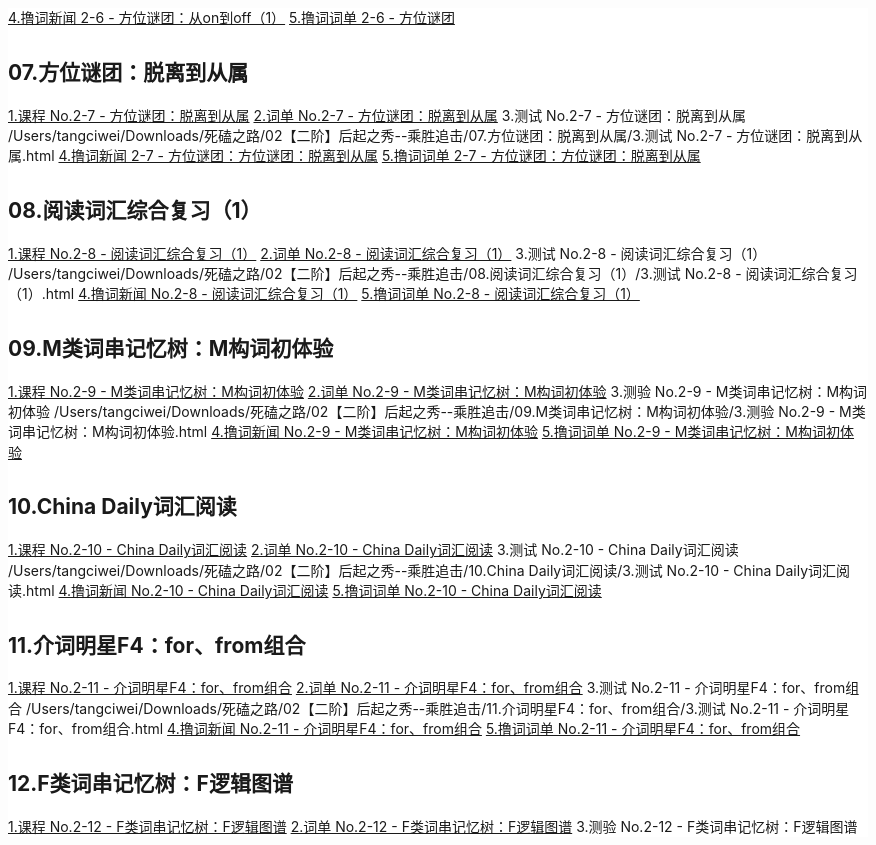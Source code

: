 [4.撸词新闻  2-6 - 方位谜团：从on到off（1）](https://c.youdao.com/article/index.html?pid=8992)
[5.撸词词单  2-6 - 方位谜团](http://recite.youdao.com/share/index.html?bookId=3b71e0560e61601fd74f7ff22e12253b&testMode=0&tt=1535721109640)
## 07.方位谜团：脱离到从属 
[1.课程  No.2-7 - 方位谜团：脱离到从属](https://c.youdao.com/article/index.html?pid=8592)
[2.词单  No.2-7 - 方位谜团：脱离到从属](http://recite.youdao.com/share/index.html?bookId=261b6d6a71dc8b8e56acebcd6a1b7dc8&testMode=0&tt=1535721170567)
3.测试  No.2-7 - 方位谜团：脱离到从属 
 /Users/tangciwei/Downloads/死磕之路/02【二阶】后起之秀--乘胜追击/07.方位谜团：脱离到从属/3.测试  No.2-7 - 方位谜团：脱离到从属.html
[4.撸词新闻  2-7 - 方位谜团：方位谜团：脱离到从属](https://c.youdao.com/article/index.html?pid=9028)
[5.撸词词单  2-7 - 方位谜团：方位谜团：脱离到从属](http://recite.youdao.com/share/index.html?bookId=b7e1e31487e3ac3c74f66f2df85acde6&testMode=0&tt=1535811504293)
## 08.阅读词汇综合复习（1） 
[1.课程  No.2-8 - 阅读词汇综合复习（1）](https://c.youdao.com/article/index.html?pid=8924)
[2.词单  No.2-8 - 阅读词汇综合复习（1）](http://recite.youdao.com/share/index.html?bookId=0dc70566e0ebae6eb6f1b5ac84f94b4d&testMode=0&tt=1535811563250)
3.测试  No.2-8 - 阅读词汇综合复习（1） 
 /Users/tangciwei/Downloads/死磕之路/02【二阶】后起之秀--乘胜追击/08.阅读词汇综合复习（1）/3.测试  No.2-8 - 阅读词汇综合复习（1）.html
[4.撸词新闻  No.2-8 - 阅读词汇综合复习（1）](https://c.youdao.com/article/index.html?pid=9034)
[5.撸词词单  No.2-8 - 阅读词汇综合复习（1）](http://recite.youdao.com/share/index.html?bookId=39ba9f27a8c10d8d69b7ee013e859199&testMode=0&tt=1535979432232)
## 09.M类词串记忆树：M构词初体验 
[1.课程  No.2-9 - M类词串记忆树：M构词初体验](https://c.youdao.com/article/index.html?pid=8656)
[2.词单  No.2-9 - M类词串记忆树：M构词初体验](http://recite.youdao.com/share/index.html?bookId=0f9e0a0db4f837e574284f600f15576d&testMode=0&tt=1535979596917)
3.测验  No.2-9 - M类词串记忆树：M构词初体验 
 /Users/tangciwei/Downloads/死磕之路/02【二阶】后起之秀--乘胜追击/09.M类词串记忆树：M构词初体验/3.测验  No.2-9 - M类词串记忆树：M构词初体验.html
[4.撸词新闻  No.2-9 - M类词串记忆树：M构词初体验](https://c.youdao.com/article/index.html?pid=9142)
[5.撸词词单  No.2-9 - M类词串记忆树：M构词初体验](http://recite.youdao.com/share/index.html?bookId=f5d99820ea3f19ec9225a4790fdddf21&testMode=0&tt=1536066275243)
## 10.China Daily词汇阅读 
[1.课程  No.2-10 - China Daily词汇阅读](https://c.youdao.com/article/index.html?pid=8952)
[2.词单  No.2-10 - China Daily词汇阅读](http://recite.youdao.com/share/index.html?bookId=7962a889269108a05df1a1eea3b10dd2&testMode=0&tt=1536066327919)
3.测试  No.2-10 - China Daily词汇阅读 
 /Users/tangciwei/Downloads/死磕之路/02【二阶】后起之秀--乘胜追击/10.China Daily词汇阅读/3.测试  No.2-10 - China Daily词汇阅读.html
[4.撸词新闻  No.2-10 - China Daily词汇阅读](https://c.youdao.com/article/index.html?pid=9206)
[5.撸词词单  No.2-10 - China Daily词汇阅读](http://recite.youdao.com/share/index.html?bookId=789b015d29fe33d682cad444548f95ad&testMode=0&tt=1536153897771)
## 11.介词明星F4：for、from组合 
[1.课程  No.2-11 - 介词明星F4：for、from组合](https://c.youdao.com/article/index.html?pid=9038)
[2.词单  No.2-11 - 介词明星F4：for、from组合](http://recite.youdao.com/share/index.html?bookId=d5822a6cb975d64b7995cf8677d8d29f&testMode=0&tt=1536153961545)
3.测试  No.2-11 - 介词明星F4：for、from组合 
 /Users/tangciwei/Downloads/死磕之路/02【二阶】后起之秀--乘胜追击/11.介词明星F4：for、from组合/3.测试  No.2-11 - 介词明星F4：for、from组合.html
[4.撸词新闻  No.2-11 - 介词明星F4：for、from组合](https://c.youdao.com/article/index.html?pid=9220)
[5.撸词词单 No.2-11 - 介词明星F4：for、from组合](http://recite.youdao.com/share/index.html?bookId=0c03339788560d4e0e9010943dac82c8&testMode=0&tt=1536207356770)
## 12.F类词串记忆树：F逻辑图谱 
[1.课程  No.2-12 - F类词串记忆树：F逻辑图谱](https://c.youdao.com/article/index.html?pid=9052)
[2.词单  No.2-12 - F类词串记忆树：F逻辑图谱](http://recite.youdao.com/share/index.html?bookId=fafde0f7eb0d66cdf6d1017b06d3d46a&testMode=0&tt=1536153781091)
3.测验  No.2-12 - F类词串记忆树：F逻辑图谱 
